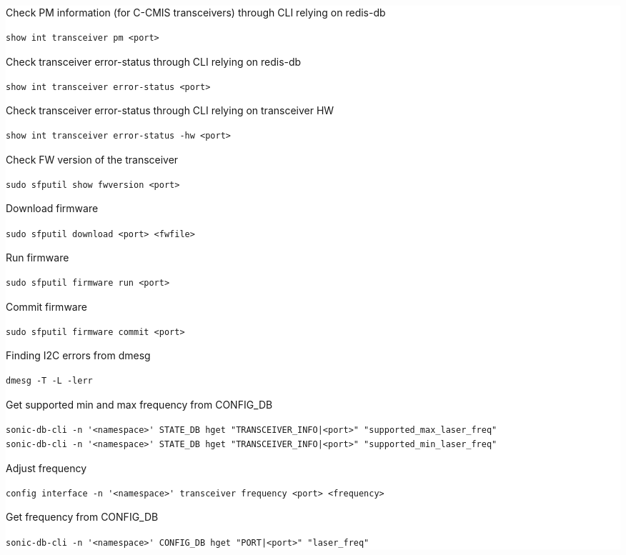 
Check PM information (for C-CMIS transceivers) through CLI relying on redis-db

```
show int transceiver pm <port>
```

Check transceiver error-status through CLI relying on redis-db

```
show int transceiver error-status <port>
```

Check transceiver error-status through CLI relying on transceiver HW

```
show int transceiver error-status -hw <port>
```

Check FW version of the transceiver

```
sudo sfputil show fwversion <port>
```

Download firmware

```
sudo sfputil download <port> <fwfile>
```

Run firmware

```
sudo sfputil firmware run <port>
```

Commit firmware

```
sudo sfputil firmware commit <port>
```

Finding I2C errors from dmesg

```
dmesg -T -L -lerr
```

Get supported min and max frequency from CONFIG_DB

```
sonic-db-cli -n '<namespace>' STATE_DB hget "TRANSCEIVER_INFO|<port>" "supported_max_laser_freq"
sonic-db-cli -n '<namespace>' STATE_DB hget "TRANSCEIVER_INFO|<port>" "supported_min_laser_freq"
```

Adjust frequency

```
config interface -n '<namespace>' transceiver frequency <port> <frequency>
```

Get frequency from CONFIG_DB

```
sonic-db-cli -n '<namespace>' CONFIG_DB hget "PORT|<port>" "laser_freq"
```
